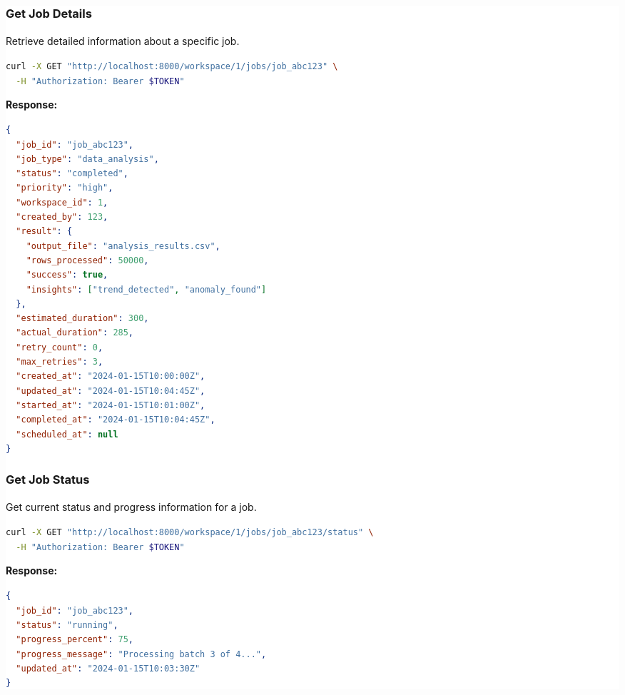 ### **Get Job Details**
Retrieve detailed information about a specific job.

```bash
curl -X GET "http://localhost:8000/workspace/1/jobs/job_abc123" \
  -H "Authorization: Bearer $TOKEN"
```

**Response:**
```json
{
  "job_id": "job_abc123",
  "job_type": "data_analysis",
  "status": "completed",
  "priority": "high",
  "workspace_id": 1,
  "created_by": 123,
  "result": {
    "output_file": "analysis_results.csv",
    "rows_processed": 50000,
    "success": true,
    "insights": ["trend_detected", "anomaly_found"]
  },
  "estimated_duration": 300,
  "actual_duration": 285,
  "retry_count": 0,
  "max_retries": 3,
  "created_at": "2024-01-15T10:00:00Z",
  "updated_at": "2024-01-15T10:04:45Z",
  "started_at": "2024-01-15T10:01:00Z",
  "completed_at": "2024-01-15T10:04:45Z",
  "scheduled_at": null
}
```

### **Get Job Status**
Get current status and progress information for a job.

```bash
curl -X GET "http://localhost:8000/workspace/1/jobs/job_abc123/status" \
  -H "Authorization: Bearer $TOKEN"
```

**Response:**
```json
{
  "job_id": "job_abc123",
  "status": "running",
  "progress_percent": 75,
  "progress_message": "Processing batch 3 of 4...",
  "updated_at": "2024-01-15T10:03:30Z"
}
```
